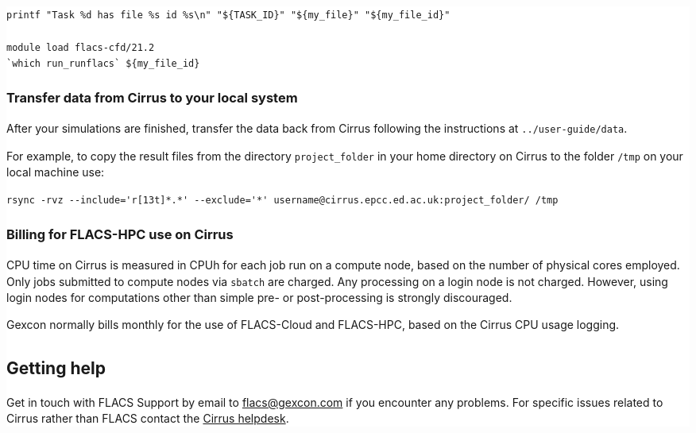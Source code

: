     printf "Task %d has file %s id %s\n" "${TASK_ID}" "${my_file}" "${my_file_id}"

    module load flacs-cfd/21.2
    `which run_runflacs` ${my_file_id}

### Transfer data from Cirrus to your local system

After your simulations are finished, transfer the data back from Cirrus
following the instructions at `../user-guide/data`.

For example, to copy the result files from the directory
`project_folder` in your home directory on Cirrus to the folder `/tmp`
on your local machine use:

    rsync -rvz --include='r[13t]*.*' --exclude='*' username@cirrus.epcc.ed.ac.uk:project_folder/ /tmp

### Billing for FLACS-HPC use on Cirrus

CPU time on Cirrus is measured in CPUh for each job run on a compute
node, based on the number of physical cores employed. Only jobs
submitted to compute nodes via `sbatch` are charged. Any processing on a
login node is not charged. However, using login nodes for computations
other than simple pre- or post-processing is strongly discouraged.

Gexcon normally bills monthly for the use of FLACS-Cloud and FLACS-HPC,
based on the Cirrus CPU usage logging.

## Getting help

Get in touch with FLACS Support by email to <flacs@gexcon.com> if you
encounter any problems. For specific issues related to Cirrus rather
than FLACS contact the [Cirrus
helpdesk](http://www.cirrus.ac.uk/support/).

